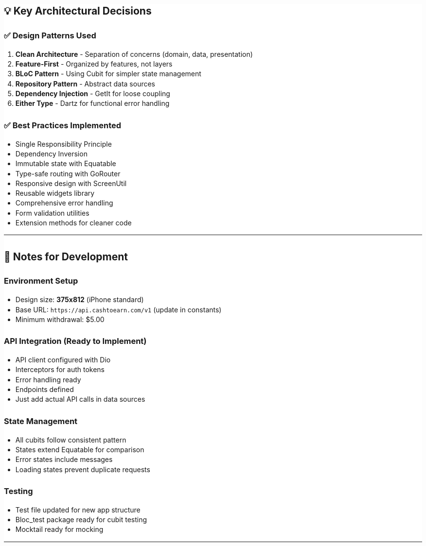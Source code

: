 
## 💡 Key Architectural Decisions

### ✅ Design Patterns Used
1. **Clean Architecture** - Separation of concerns (domain, data, presentation)
2. **Feature-First** - Organized by features, not layers
3. **BLoC Pattern** - Using Cubit for simpler state management
4. **Repository Pattern** - Abstract data sources
5. **Dependency Injection** - GetIt for loose coupling
6. **Either Type** - Dartz for functional error handling

### ✅ Best Practices Implemented
- Single Responsibility Principle
- Dependency Inversion
- Immutable state with Equatable
- Type-safe routing with GoRouter
- Responsive design with ScreenUtil
- Reusable widgets library
- Comprehensive error handling
- Form validation utilities
- Extension methods for cleaner code

---

## 📝 Notes for Development

### Environment Setup
- Design size: **375x812** (iPhone standard)
- Base URL: `https://api.cashtoearn.com/v1` (update in constants)
- Minimum withdrawal: $5.00

### API Integration (Ready to Implement)
- API client configured with Dio
- Interceptors for auth tokens
- Error handling ready
- Endpoints defined
- Just add actual API calls in data sources

### State Management
- All cubits follow consistent pattern
- States extend Equatable for comparison
- Error states include messages
- Loading states prevent duplicate requests

### Testing
- Test file updated for new app structure
- Bloc_test package ready for cubit testing
- Mocktail ready for mocking

---